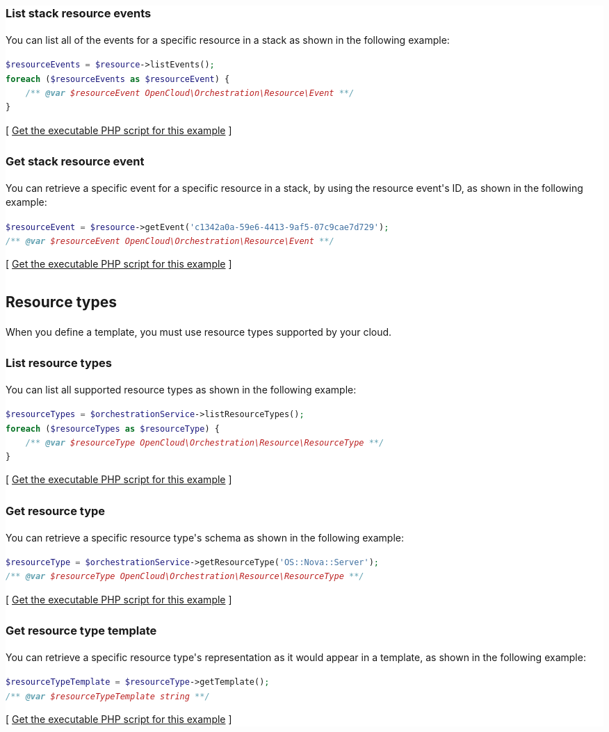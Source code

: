 ### List stack resource events
You can list all of the events for a specific resource in a stack as shown in the
following example:

```php
$resourceEvents = $resource->listEvents();
foreach ($resourceEvents as $resourceEvent) {
    /** @var $resourceEvent OpenCloud\Orchestration\Resource\Event **/
}
```
[ [Get the executable PHP script for this example](/samples/Orchestration/list-stack-resource-events.php) ]

### Get stack resource event
You can retrieve a specific event for a specific resource in a stack, by using
the resource event's ID, as shown in the following example:

```php
$resourceEvent = $resource->getEvent('c1342a0a-59e6-4413-9af5-07c9cae7d729');
/** @var $resourceEvent OpenCloud\Orchestration\Resource\Event **/
```
[ [Get the executable PHP script for this example](/samples/Orchestration/get-stack-resource-event.php) ]

## Resource types
When you define a template, you must use resource types supported by your cloud.

### List resource types
You can list all supported resource types as shown in the following example:

```php
$resourceTypes = $orchestrationService->listResourceTypes();
foreach ($resourceTypes as $resourceType) {
    /** @var $resourceType OpenCloud\Orchestration\Resource\ResourceType **/
}
```
[ [Get the executable PHP script for this example](/samples/Orchestration/list-resource-types.php) ]

### Get resource type
You can retrieve a specific resource type's schema as shown in the following example:

```php
$resourceType = $orchestrationService->getResourceType('OS::Nova::Server');
/** @var $resourceType OpenCloud\Orchestration\Resource\ResourceType **/
```
[ [Get the executable PHP script for this example](/samples/Orchestration/get-resource-type.php) ]

### Get resource type template
You can retrieve a specific resource type's representation as it would appear
in a template, as shown in the following example:

```php
$resourceTypeTemplate = $resourceType->getTemplate();
/** @var $resourceTypeTemplate string **/
```
[ [Get the executable PHP script for this example](/samples/Orchestration/get-resource-type-template.php) ]
